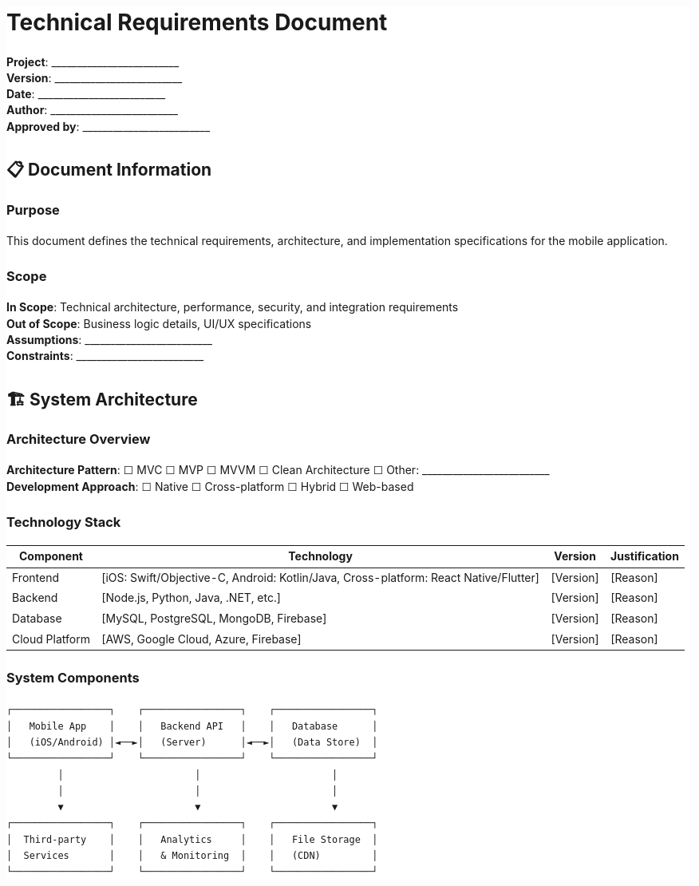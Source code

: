 # Technical Requirements Document

**Project**: _________________________  
**Version**: _________________________  
**Date**: _________________________  
**Author**: _________________________  
**Approved by**: _________________________

## 📋 Document Information

### Purpose
This document defines the technical requirements, architecture, and implementation specifications for the mobile application.

### Scope
**In Scope**: Technical architecture, performance, security, and integration requirements  
**Out of Scope**: Business logic details, UI/UX specifications  
**Assumptions**: _________________________  
**Constraints**: _________________________

## 🏗️ System Architecture

### Architecture Overview
**Architecture Pattern**: ☐ MVC ☐ MVP ☐ MVVM ☐ Clean Architecture ☐ Other: _________________________  
**Development Approach**: ☐ Native ☐ Cross-platform ☐ Hybrid ☐ Web-based

### Technology Stack
| Component | Technology | Version | Justification |
|-----------|------------|---------|---------------|
| Frontend | [iOS: Swift/Objective-C, Android: Kotlin/Java, Cross-platform: React Native/Flutter] | [Version] | [Reason] |
| Backend | [Node.js, Python, Java, .NET, etc.] | [Version] | [Reason] |
| Database | [MySQL, PostgreSQL, MongoDB, Firebase] | [Version] | [Reason] |
| Cloud Platform | [AWS, Google Cloud, Azure, Firebase] | [Version] | [Reason] |

### System Components
```
┌─────────────────┐    ┌─────────────────┐    ┌─────────────────┐
│   Mobile App    │    │   Backend API   │    │   Database      │
│   (iOS/Android) │◄──►│   (Server)      │◄──►│   (Data Store)  │
└─────────────────┘    └─────────────────┘    └─────────────────┘
         │                       │                       │
         │                       │                       │
         ▼                       ▼                       ▼
┌─────────────────┐    ┌─────────────────┐    ┌─────────────────┐
│  Third-party    │    │   Analytics     │    │   File Storage  │
│  Services       │    │   & Monitoring  │    │   (CDN)         │
└─────────────────┘    └─────────────────┘    └─────────────────┘
```
